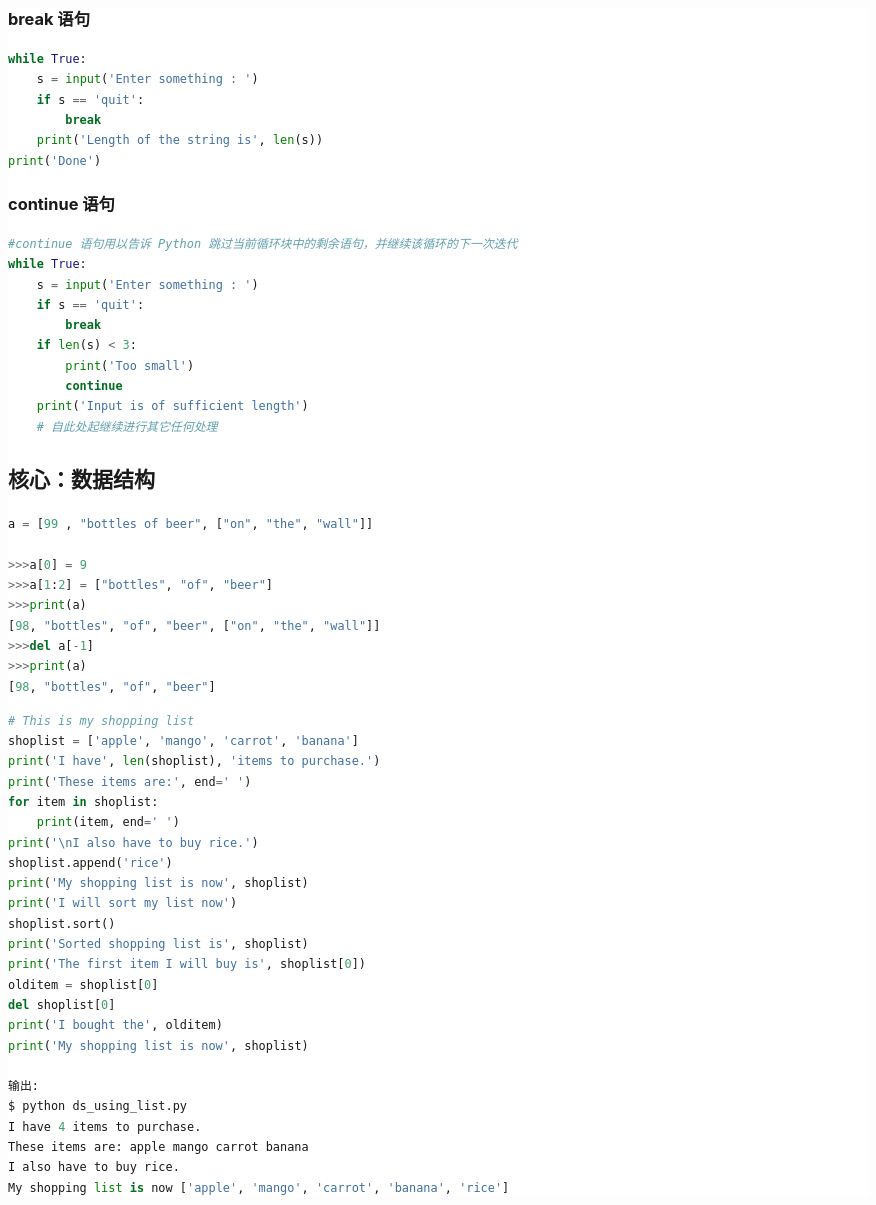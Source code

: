 ### break 语句

```python
while True:
    s = input('Enter something : ')
    if s == 'quit':
        break
    print('Length of the string is', len(s))
print('Done')
```

### continue 语句

```python
#continue 语句用以告诉 Python 跳过当前循环块中的剩余语句，并继续该循环的下一次迭代
while True:
    s = input('Enter something : ')
    if s == 'quit':
        break
    if len(s) < 3:
        print('Too small')
        continue
    print('Input is of sufficient length')
    # 自此处起继续进行其它任何处理
```

## 核心：数据结构

```python
a = [99 , "bottles of beer", ["on", "the", "wall"]]

>>>a[0] = 9
>>>a[1:2] = ["bottles", "of", "beer"]
>>>print(a)
[98, "bottles", "of", "beer", ["on", "the", "wall"]]
>>>del a[-1]
>>>print(a)
[98, "bottles", "of", "beer"]
```

```python
# This is my shopping list
shoplist = ['apple', 'mango', 'carrot', 'banana']
print('I have', len(shoplist), 'items to purchase.')
print('These items are:', end=' ')
for item in shoplist:
    print(item, end=' ')
print('\nI also have to buy rice.')
shoplist.append('rice')
print('My shopping list is now', shoplist)
print('I will sort my list now')
shoplist.sort()
print('Sorted shopping list is', shoplist)
print('The first item I will buy is', shoplist[0])
olditem = shoplist[0]
del shoplist[0]
print('I bought the', olditem)
print('My shopping list is now', shoplist)

输出:
$ python ds_using_list.py
I have 4 items to purchase.
These items are: apple mango carrot banana
I also have to buy rice.
My shopping list is now ['apple', 'mango', 'carrot', 'banana', 'rice']
```